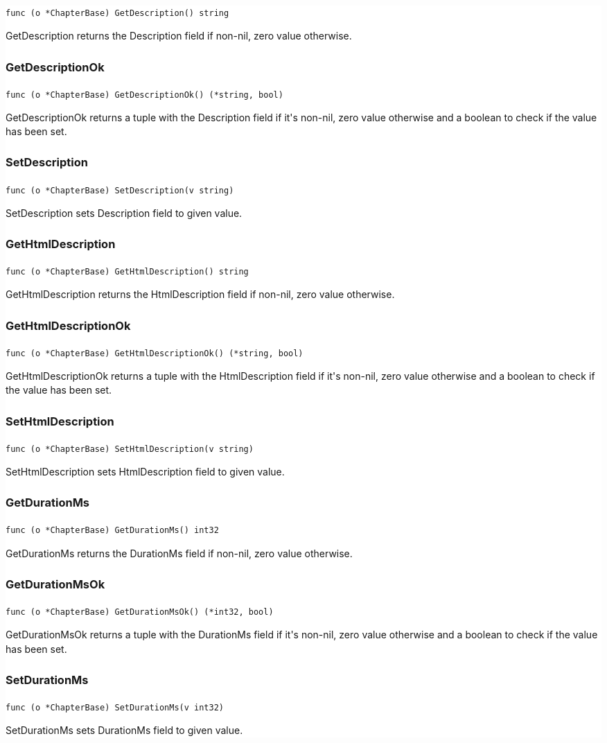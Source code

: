 `func (o *ChapterBase) GetDescription() string`

GetDescription returns the Description field if non-nil, zero value otherwise.

### GetDescriptionOk

`func (o *ChapterBase) GetDescriptionOk() (*string, bool)`

GetDescriptionOk returns a tuple with the Description field if it's non-nil, zero value otherwise
and a boolean to check if the value has been set.

### SetDescription

`func (o *ChapterBase) SetDescription(v string)`

SetDescription sets Description field to given value.


### GetHtmlDescription

`func (o *ChapterBase) GetHtmlDescription() string`

GetHtmlDescription returns the HtmlDescription field if non-nil, zero value otherwise.

### GetHtmlDescriptionOk

`func (o *ChapterBase) GetHtmlDescriptionOk() (*string, bool)`

GetHtmlDescriptionOk returns a tuple with the HtmlDescription field if it's non-nil, zero value otherwise
and a boolean to check if the value has been set.

### SetHtmlDescription

`func (o *ChapterBase) SetHtmlDescription(v string)`

SetHtmlDescription sets HtmlDescription field to given value.


### GetDurationMs

`func (o *ChapterBase) GetDurationMs() int32`

GetDurationMs returns the DurationMs field if non-nil, zero value otherwise.

### GetDurationMsOk

`func (o *ChapterBase) GetDurationMsOk() (*int32, bool)`

GetDurationMsOk returns a tuple with the DurationMs field if it's non-nil, zero value otherwise
and a boolean to check if the value has been set.

### SetDurationMs

`func (o *ChapterBase) SetDurationMs(v int32)`

SetDurationMs sets DurationMs field to given value.
